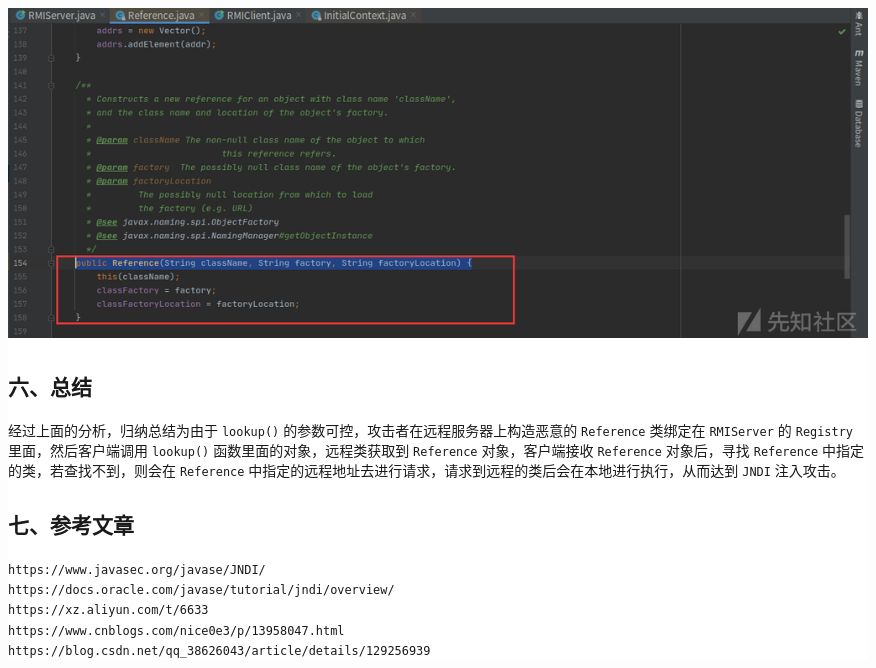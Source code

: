 [![](assets/1711556038-171ef08bef537e864547465bcadd7774.png)](https://xzfile.aliyuncs.com/media/upload/picture/20230308195153-9e3c2c0e-bda7-1.png)

## 六、总结

经过上面的分析，归纳总结为由于 `lookup()` 的参数可控，攻击者在远程服务器上构造恶意的 `Reference` 类绑定在 `RMIServer` 的 `Registry` 里面，然后客户端调用 `lookup()` 函数里面的对象，远程类获取到 `Reference` 对象，客户端接收 `Reference` 对象后，寻找 `Reference` 中指定的类，若查找不到，则会在 `Reference` 中指定的远程地址去进行请求，请求到远程的类后会在本地进行执行，从而达到 `JNDI` 注入攻击。

## 七、参考文章

```plain
https://www.javasec.org/javase/JNDI/
https://docs.oracle.com/javase/tutorial/jndi/overview/
https://xz.aliyun.com/t/6633
https://www.cnblogs.com/nice0e3/p/13958047.html
https://blog.csdn.net/qq_38626043/article/details/129256939
```